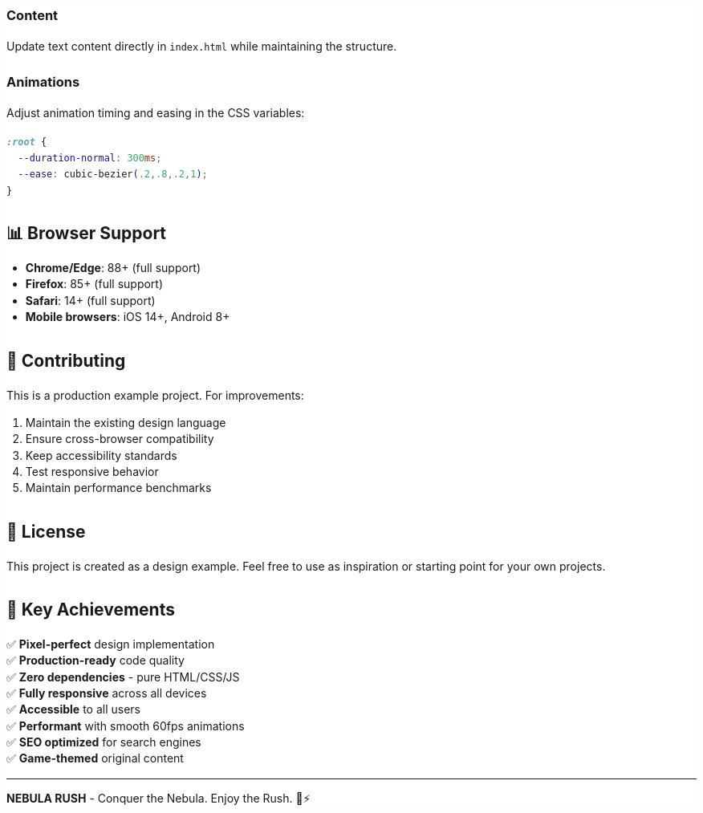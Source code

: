 ### Content
Update text content directly in `index.html` while maintaining the structure.

### Animations
Adjust animation timing and easing in the CSS variables:

```css
:root {
  --duration-normal: 300ms;
  --ease: cubic-bezier(.2,.8,.2,1);
}
```

## 📊 Browser Support

- **Chrome/Edge**: 88+ (full support)
- **Firefox**: 85+ (full support)  
- **Safari**: 14+ (full support)
- **Mobile browsers**: iOS 14+, Android 8+

## 🤝 Contributing

This is a production example project. For improvements:

1. Maintain the existing design language
2. Ensure cross-browser compatibility
3. Keep accessibility standards
4. Test responsive behavior
5. Maintain performance benchmarks

## 📄 License

This project is created as a design example. Feel free to use as inspiration or starting point for your own projects.

## 🎯 Key Achievements

✅ **Pixel-perfect** design implementation  
✅ **Production-ready** code quality  
✅ **Zero dependencies** - pure HTML/CSS/JS  
✅ **Fully responsive** across all devices  
✅ **Accessible** to all users  
✅ **Performant** with smooth 60fps animations  
✅ **SEO optimized** for search engines  
✅ **Game-themed** original content  

---

**NEBULA RUSH** - Conquer the Nebula. Enjoy the Rush. 🌌⚡